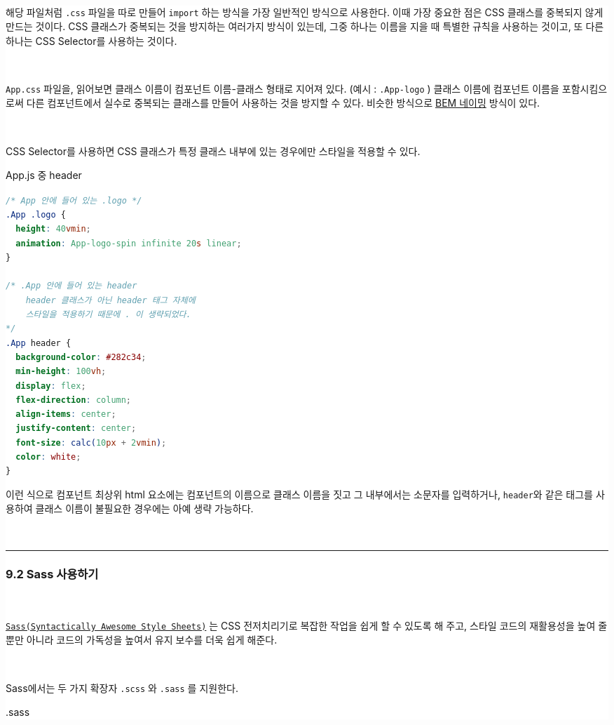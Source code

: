해당 파일처럼 `.css` 파일을 따로 만들어 `import` 하는 방식을 가장 일반적인 방식으로 사용한다. 이때 가장 중요한 점은 CSS 클래스를 중복되지 않게 만드는 것이다. CSS 클래스가 중복되는 것을 방지하는 여러가지 방식이 있는데, 그중 하나는 이름을 지을 때 특별한 규칙을 사용하는 것이고, 또 다른 하나는 CSS Selector를 사용하는 것이다.

<br>

`App.css` 파일을, 읽어보면 클래스 이름이 컴포넌트 이름-클래스 형태로 지어져 있다. (예시 : `.App-logo` ) 클래스 이름에 컴포넌트 이름을 포함시킴으로써 다른 컴포넌트에서 실수로 중복되는 클래스를 만들어 사용하는 것을 방지할 수 있다. 비슷한 방식으로 [BEM 네이밍](http://getbem.com/naming/) 방식이 있다.

<br>

CSS Selector를 사용하면 CSS 클래스가 특정 클래스 내부에 있는 경우에만 스타일을 적용할 수 있다.

App.js 중 header

```css
/* App 안에 들어 있는 .logo */
.App .logo {
  height: 40vmin;
  animation: App-logo-spin infinite 20s linear;
}

/* .App 안에 들어 있는 header
    header 클래스가 아닌 header 태그 자체에
    스타일을 적용하기 때문에 . 이 생략되었다.
*/
.App header {
  background-color: #282c34;
  min-height: 100vh;
  display: flex;
  flex-direction: column;
  align-items: center;
  justify-content: center;
  font-size: calc(10px + 2vmin);
  color: white;
}
```

이런 식으로 컴포넌트 최상위 html 요소에는 컴포넌트의 이름으로 클래스 이름을 짓고 그 내부에서는 소문자를 입력하거나, `header`와 같은 태그를 사용하여 클래스 이름이 불필요한 경우에는 아예 생략 가능하다.

<br>

---

### 9.2 Sass 사용하기

<br>

[`Sass(Syntactically Awesome Style Sheets)`](https://sass-lang.com/) 는 CSS 전저치리기로 복잡한 작업을 쉽게 할 수 있도록 해 주고, 스타일 코드의 재활용성을 높여 줄 뿐만 아니라 코드의 가독성을 높여서 유지 보수를 더욱 쉽게 해준다.

<br>

Sass에서는 두 가지 확장자 `.scss` 와 `.sass` 를 지원한다.

.sass
